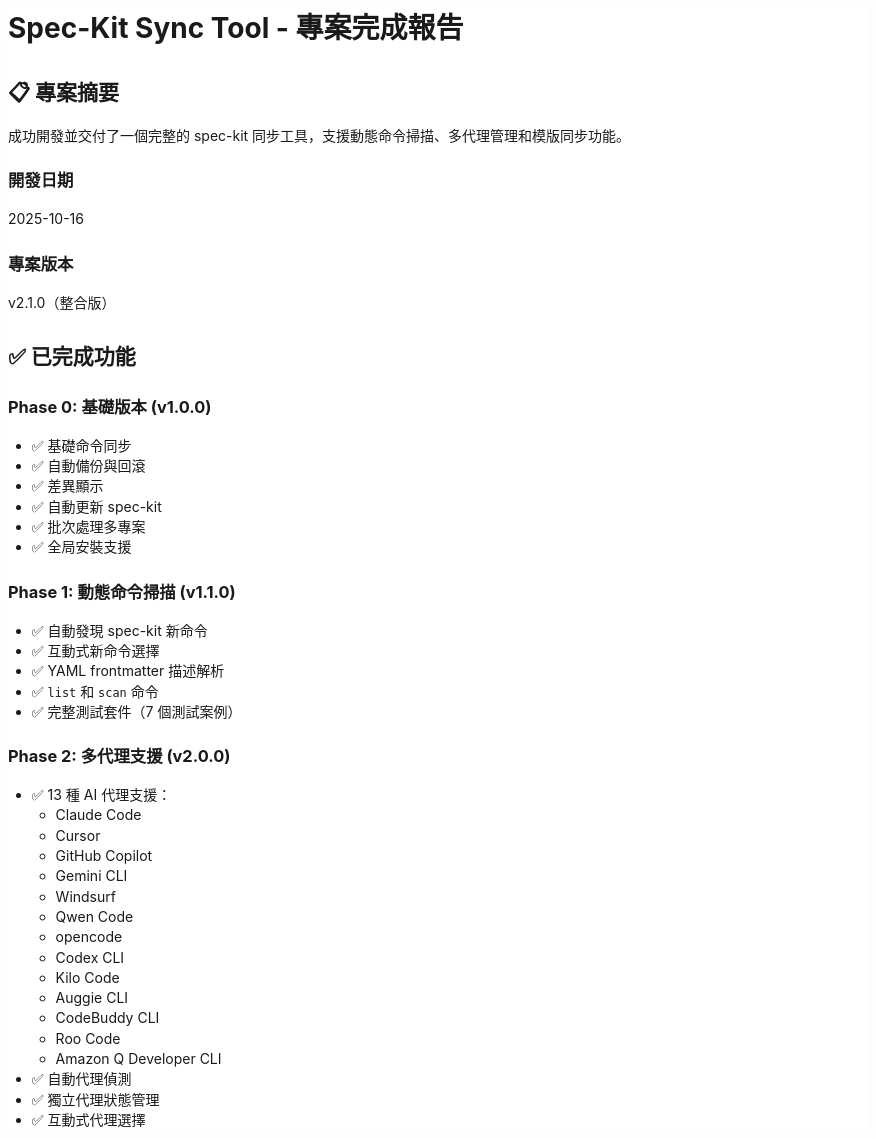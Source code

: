 # Spec-Kit Sync Tool - 專案完成報告

## 📋 專案摘要

成功開發並交付了一個完整的 spec-kit 同步工具，支援動態命令掃描、多代理管理和模版同步功能。

### 開發日期
2025-10-16

### 專案版本
v2.1.0（整合版）

## ✅ 已完成功能

### Phase 0: 基礎版本 (v1.0.0)
- ✅ 基礎命令同步
- ✅ 自動備份與回滾
- ✅ 差異顯示
- ✅ 自動更新 spec-kit
- ✅ 批次處理多專案
- ✅ 全局安裝支援

### Phase 1: 動態命令掃描 (v1.1.0)
- ✅ 自動發現 spec-kit 新命令
- ✅ 互動式新命令選擇
- ✅ YAML frontmatter 描述解析
- ✅ `list` 和 `scan` 命令
- ✅ 完整測試套件（7 個測試案例）

### Phase 2: 多代理支援 (v2.0.0)
- ✅ 13 種 AI 代理支援：
  - Claude Code
  - Cursor
  - GitHub Copilot
  - Gemini CLI
  - Windsurf
  - Qwen Code
  - opencode
  - Codex CLI
  - Kilo Code
  - Auggie CLI
  - CodeBuddy CLI
  - Roo Code
  - Amazon Q Developer CLI
- ✅ 自動代理偵測
- ✅ 獨立代理狀態管理
- ✅ 互動式代理選擇
